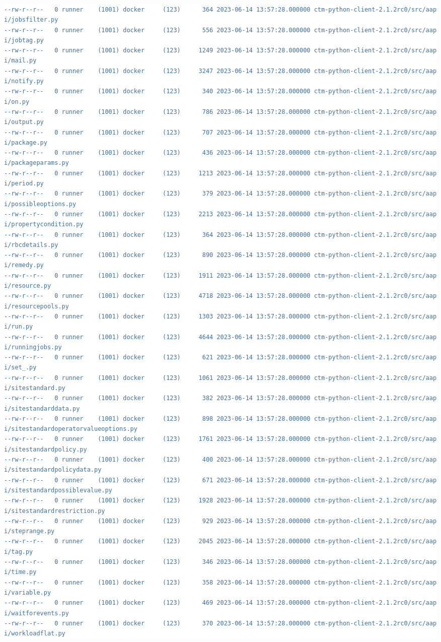 ```diff
--rw-r--r--   0 runner    (1001) docker     (123)      364 2023-06-14 13:57:28.000000 ctm-python-client-2.1.2rc0/src/aapi/jobsfilter.py
--rw-r--r--   0 runner    (1001) docker     (123)      556 2023-06-14 13:57:28.000000 ctm-python-client-2.1.2rc0/src/aapi/jobtag.py
--rw-r--r--   0 runner    (1001) docker     (123)     1249 2023-06-14 13:57:28.000000 ctm-python-client-2.1.2rc0/src/aapi/mail.py
--rw-r--r--   0 runner    (1001) docker     (123)     3247 2023-06-14 13:57:28.000000 ctm-python-client-2.1.2rc0/src/aapi/notify.py
--rw-r--r--   0 runner    (1001) docker     (123)      340 2023-06-14 13:57:28.000000 ctm-python-client-2.1.2rc0/src/aapi/on.py
--rw-r--r--   0 runner    (1001) docker     (123)      786 2023-06-14 13:57:28.000000 ctm-python-client-2.1.2rc0/src/aapi/output.py
--rw-r--r--   0 runner    (1001) docker     (123)      707 2023-06-14 13:57:28.000000 ctm-python-client-2.1.2rc0/src/aapi/package.py
--rw-r--r--   0 runner    (1001) docker     (123)      436 2023-06-14 13:57:28.000000 ctm-python-client-2.1.2rc0/src/aapi/packageparams.py
--rw-r--r--   0 runner    (1001) docker     (123)     1213 2023-06-14 13:57:28.000000 ctm-python-client-2.1.2rc0/src/aapi/period.py
--rw-r--r--   0 runner    (1001) docker     (123)      379 2023-06-14 13:57:28.000000 ctm-python-client-2.1.2rc0/src/aapi/possibleoptions.py
--rw-r--r--   0 runner    (1001) docker     (123)     2213 2023-06-14 13:57:28.000000 ctm-python-client-2.1.2rc0/src/aapi/propertycondition.py
--rw-r--r--   0 runner    (1001) docker     (123)      364 2023-06-14 13:57:28.000000 ctm-python-client-2.1.2rc0/src/aapi/rbcdetails.py
--rw-r--r--   0 runner    (1001) docker     (123)      890 2023-06-14 13:57:28.000000 ctm-python-client-2.1.2rc0/src/aapi/remedy.py
--rw-r--r--   0 runner    (1001) docker     (123)     1911 2023-06-14 13:57:28.000000 ctm-python-client-2.1.2rc0/src/aapi/resource.py
--rw-r--r--   0 runner    (1001) docker     (123)     4718 2023-06-14 13:57:28.000000 ctm-python-client-2.1.2rc0/src/aapi/resourcepools.py
--rw-r--r--   0 runner    (1001) docker     (123)     1303 2023-06-14 13:57:28.000000 ctm-python-client-2.1.2rc0/src/aapi/run.py
--rw-r--r--   0 runner    (1001) docker     (123)     4644 2023-06-14 13:57:28.000000 ctm-python-client-2.1.2rc0/src/aapi/runningjobs.py
--rw-r--r--   0 runner    (1001) docker     (123)      621 2023-06-14 13:57:28.000000 ctm-python-client-2.1.2rc0/src/aapi/set_.py
--rw-r--r--   0 runner    (1001) docker     (123)     1061 2023-06-14 13:57:28.000000 ctm-python-client-2.1.2rc0/src/aapi/sitestandard.py
--rw-r--r--   0 runner    (1001) docker     (123)      382 2023-06-14 13:57:28.000000 ctm-python-client-2.1.2rc0/src/aapi/sitestandarddata.py
--rw-r--r--   0 runner    (1001) docker     (123)      898 2023-06-14 13:57:28.000000 ctm-python-client-2.1.2rc0/src/aapi/sitestandardoperatorvalueoptions.py
--rw-r--r--   0 runner    (1001) docker     (123)     1761 2023-06-14 13:57:28.000000 ctm-python-client-2.1.2rc0/src/aapi/sitestandardpolicy.py
--rw-r--r--   0 runner    (1001) docker     (123)      400 2023-06-14 13:57:28.000000 ctm-python-client-2.1.2rc0/src/aapi/sitestandardpolicydata.py
--rw-r--r--   0 runner    (1001) docker     (123)      671 2023-06-14 13:57:28.000000 ctm-python-client-2.1.2rc0/src/aapi/sitestandardpossiblevalue.py
--rw-r--r--   0 runner    (1001) docker     (123)     1928 2023-06-14 13:57:28.000000 ctm-python-client-2.1.2rc0/src/aapi/sitestandardrestriction.py
--rw-r--r--   0 runner    (1001) docker     (123)      929 2023-06-14 13:57:28.000000 ctm-python-client-2.1.2rc0/src/aapi/steprange.py
--rw-r--r--   0 runner    (1001) docker     (123)     2045 2023-06-14 13:57:28.000000 ctm-python-client-2.1.2rc0/src/aapi/tag.py
--rw-r--r--   0 runner    (1001) docker     (123)      346 2023-06-14 13:57:28.000000 ctm-python-client-2.1.2rc0/src/aapi/time.py
--rw-r--r--   0 runner    (1001) docker     (123)      358 2023-06-14 13:57:28.000000 ctm-python-client-2.1.2rc0/src/aapi/variable.py
--rw-r--r--   0 runner    (1001) docker     (123)      469 2023-06-14 13:57:28.000000 ctm-python-client-2.1.2rc0/src/aapi/waitforevents.py
--rw-r--r--   0 runner    (1001) docker     (123)      370 2023-06-14 13:57:28.000000 ctm-python-client-2.1.2rc0/src/aapi/workloadflat.py
```
